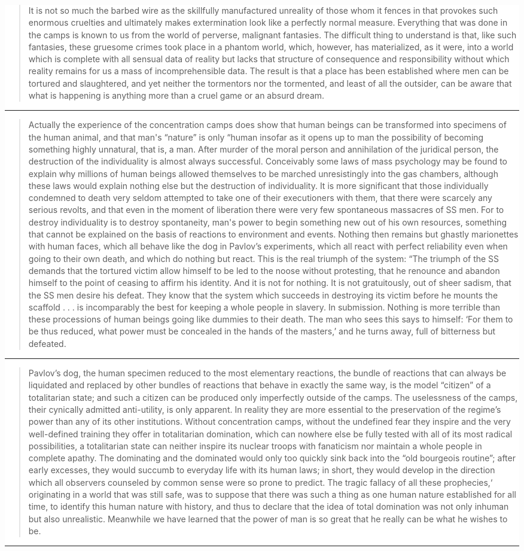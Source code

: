 > It is not so much the barbed wire as the skillfully manufactured unreality of those whom it fences in that provokes such enormous cruelties and ultimately makes extermination look like a perfectly normal measure. Everything that was done in the camps is known to us from the world of perverse, malignant fantasies. The difficult thing to understand is that, like such fantasies, these gruesome crimes took place in a phantom world, which, however, has materialized, as it were, into a world which is complete with all sensual data of reality but lacks that structure of consequence and responsibility without which reality remains for us a mass of incomprehensible data. The result is that a place has been established where men can be tortured and slaughtered, and yet neither the tormentors nor the tormented, and least of all the outsider, can be aware that what is happening is anything more than a cruel game or an absurd dream.

---


> Actually the experience of the concentration camps does show that human beings can be transformed into specimens of the human animal, and that man's “nature” is only “human insofar as it opens up to man the possibility of becoming something highly unnatural, that is, a man.
> After murder of the moral person and annihilation of the juridical person, the destruction of the individuality is almost always successful.
> Conceivably some laws of mass psychology may be found to explain why millions of human beings allowed themselves to be marched unresistingly into the gas chambers, although these laws would explain nothing else but the destruction of individuality.
> It is more significant that those individually condemned to death very seldom attempted to take one of their executioners with them, that there were scarcely any serious revolts, and that even in the moment of liberation there were very few spontaneous massacres of SS men. For to destroy individuality is to destroy spontaneity, man's power to begin something new out of his own resources, something that cannot be explained on the basis of reactions to environment and events. Nothing then remains but ghastly marionettes with human faces, which all behave like the dog in Pavlov’s experiments, which all react with perfect reliability even when going to their own death, and which do nothing but react. This is the real triumph of the system: “The triumph of the SS demands that the tortured victim allow himself to be led to the noose without protesting, that he renounce and abandon himself to the point of ceasing to affirm his identity. 
> And it is not for nothing. It is not gratuitously, out of sheer sadism, that the SS men desire his defeat. They know that the system which succeeds in destroying its victim before he mounts the scaffold . . . is incomparably the best for keeping a whole people in slavery. In submission. Nothing is more terrible than these processions of human beings going like dummies to their death. The man who sees this says to himself: ‘For them to be thus reduced, what power must be concealed in the hands of the masters,’ and he turns away, full of bitterness but defeated.

---

> Pavlov’s dog, the human specimen reduced to the most elementary reactions, the bundle of reactions that can always be liquidated and replaced by other bundles of reactions that behave in exactly the same way, is the model “citizen” of a totalitarian state; and such a citizen can be produced only imperfectly outside of the camps. The uselessness of the camps, their cynically admitted anti-utility, is only apparent. In reality they are more essential to the preservation of the regime’s power than any of its other institutions. Without concentration camps, without the undefined fear they inspire and the very well-defined training they offer in totalitarian domination, which can nowhere else be fully tested with all of its most radical possibilities, a totalitarian state can neither inspire its nuclear troops with fanaticism nor maintain a whole people in complete apathy. The dominating and the dominated would only too quickly sink back into the “old bourgeois routine”; after early excesses, they would succumb to everyday life with its human laws; in short, they would develop in the direction which all observers counseled by common sense were so prone to predict. The tragic fallacy of all these prophecies,‘ originating in a world that was still safe, was to suppose that there was such a thing as one human nature established for all time, to identify this human nature with history, and thus to declare that the idea of total domination was not only inhuman but also unrealistic. Meanwhile we have learned that the power of man is so great that he really can be what he wishes to be.

---